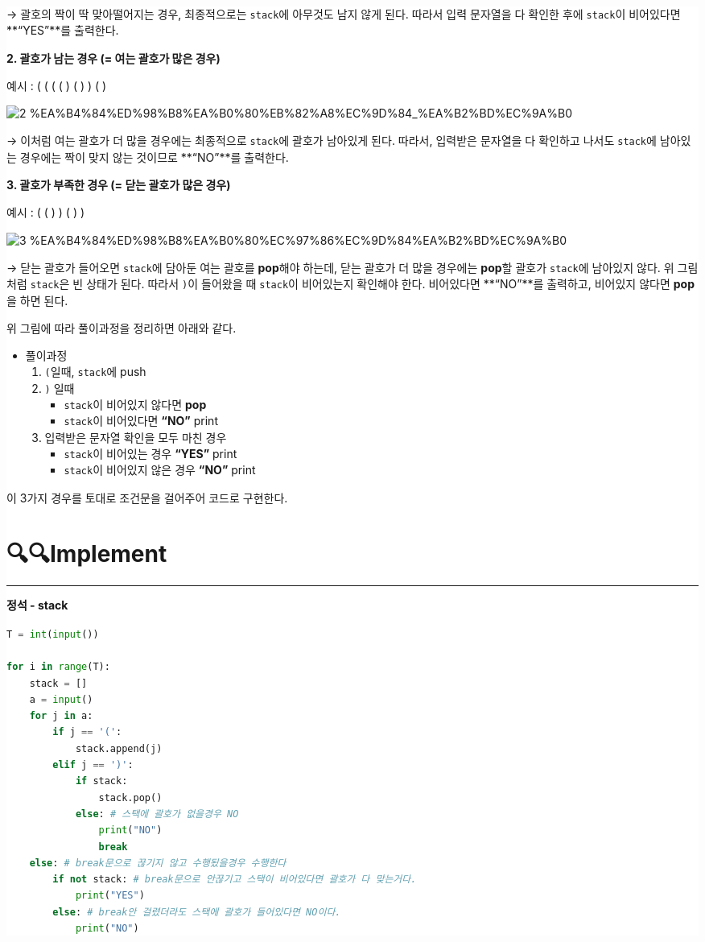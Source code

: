 
→ 괄호의 짝이 딱 맞아떨어지는 경우, 최종적으로는 `stack`에 아무것도 남지 않게 된다. 따라서 입력 문자열을 다 확인한 후에 `stack`이 비어있다면 **“YES”**를 출력한다.

**2. 괄호가 남는 경우 (= 여는 괄호가 많은 경우)**

예시 : ( ( ( ( ) ( ) ) ( )

![2 _%EA%B4%84%ED%98%B8%EA%B0%80_%EB%82%A8%EC%9D%84_%EA%B2%BD%EC%9A%B0](https://user-images.githubusercontent.com/101111603/210125264-c13ff1db-c5a1-4e10-9b64-cd32ebeb96ca.png)

→ 이처럼 여는 괄호가 더 많을 경우에는 최종적으로 `stack`에 괄호가 남아있게 된다. 따라서, 입력받은 문자열을 다 확인하고 나서도 `stack`에 남아있는 경우에는 짝이 맞지 않는 것이므로 **“NO”**를 출력한다.


**3. 괄호가 부족한 경우 (= 닫는 괄호가 많은 경우)**

예시 : ( ( ) ) ( ) )

![3 _%EA%B4%84%ED%98%B8%EA%B0%80_%EC%97%86%EC%9D%84%EA%B2%BD%EC%9A%B0](https://user-images.githubusercontent.com/101111603/210125260-e7aa1a17-ee96-47b4-bbfd-3b734c054873.png)



→ 닫는 괄호가 들어오면 `stack`에 담아둔 여는 괄호를 **pop**해야 하는데, 닫는 괄호가 더 많을 경우에는 **pop**할 괄호가 `stack`에 남아있지 않다. 위 그림처럼 `stack`은 빈 상태가 된다. 따라서 `)`이 들어왔을 때 `stack`이 비어있는지 확인해야 한다. 비어있다면 **“NO”**를 출력하고, 비어있지 않다면 **pop**을 하면 된다.

위 그림에 따라 풀이과정을 정리하면 아래와 같다.

- 풀이과정
    1. `(`일때, `stack`에 push
    2. `)` 일때
        - `stack`이 비어있지 않다면 **pop**
        - `stack`이 비어있다면 **“NO”** print
    3. 입력받은 문자열 확인을 모두 마친 경우
        - `stack`이 비어있는 경우 **“YES”** print
        - `stack`이 비어있지 않은 경우 **“NO”** print
        

이 3가지 경우를 토대로 조건문을 걸어주어 코드로 구현한다.

# 🔍🔍Implement

---

**정석 - stack**

```python
T = int(input())

for i in range(T):
    stack = []
    a = input()
    for j in a:
        if j == '(':
            stack.append(j)
        elif j == ')':
            if stack:
                stack.pop()
            else: # 스택에 괄호가 없을경우 NO
                print("NO")
                break
    else: # break문으로 끊기지 않고 수행됬을경우 수행한다
        if not stack: # break문으로 안끊기고 스택이 비어있다면 괄호가 다 맞는거다.
            print("YES")
        else: # break안 걸렸더라도 스택에 괄호가 들어있다면 NO이다.
            print("NO")

```
